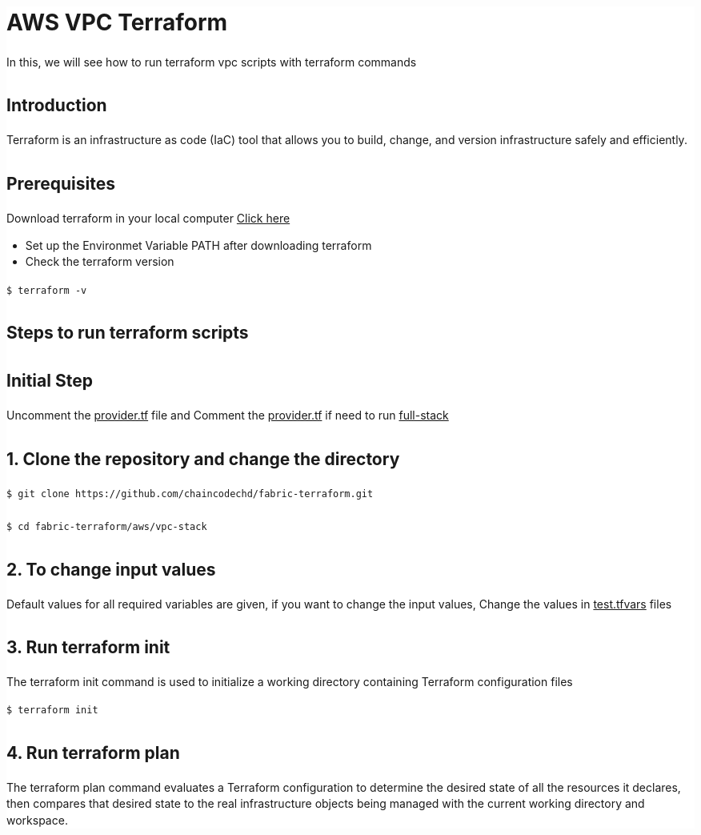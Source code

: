 # AWS VPC Terraform

In this, we will see how to run terraform vpc scripts with terraform commands

## Introduction
Terraform is an infrastructure as code (IaC) tool that allows you to build, change, and version infrastructure safely and efficiently.

## Prerequisites

Download terraform in your local computer [Click here](https://releases.hashicorp.com/terraform/1.0.9/)
- Set up the Environmet Variable PATH after downloading terraform 
- Check the terraform version
```console
$ terraform -v

```

## Steps to run terraform scripts

## Initial Step
Uncomment the [provider.tf](./provider.tf) file
and Comment the [provider.tf](./provider.tf) if need to run [full-stack](../full-stack)

## 1. Clone the repository and change the directory

```console
$ git clone https://github.com/chaincodechd/fabric-terraform.git

$ cd fabric-terraform/aws/vpc-stack

```

## 2. To change input values
Default values for all required variables are given, if you want to change the input values,
Change the values in [test.tfvars](./test.tfvars) files

## 3. Run terraform init 
The terraform init command is used to initialize a working directory containing Terraform configuration files

```console
$ terraform init

```

## 4. Run terraform plan
The terraform plan command evaluates a Terraform configuration to determine the desired state of all the resources it declares, then compares that desired state to the real infrastructure objects being managed with the current working directory and workspace.
